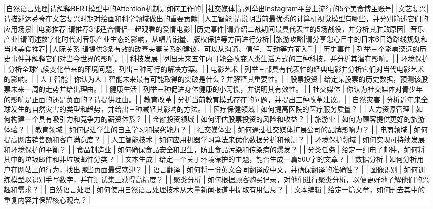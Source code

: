 |自然语言处理|请解释BERT模型中的Attention机制是如何工作的|
|社交媒体|请列举出Instagram平台上流行的5个美食博主账号|
|文艺复兴|请描述达芬奇在文艺复兴时期对绘画和科学领域做出的重要贡献|
|人工智能|请说明当前最优秀的计算机视觉模型有哪些，并分别简述它们的应用场景|
|电影推荐|请推荐3部适合情侣一起观看的爱情电影|
|历史事件|请介绍二战期间最具代表性的5场战役，并分析其胜败原因|
|音乐产业|请阐述数字化时代对音乐产业生态的影响，从唱片销量、版权保护等方面进行分析|
|旅游攻略|请分享您心目中的日本6日游路线规划和当地美食推荐|
|人际关系|请提供3条有效的改善夫妻关系的建议，可以从沟通、信任、互动等方面入手|
| 历史事件 | 列举三个影响深远的历史事件并解释它们对当今世界的影响。|
| 科技发展 | 列出未来五年内可能会改变人类生活方式的三种科技，并分析其潜在影响。|
| 环境保护 | 分析全球气候变化带来的环境问题，列出三种可行的解决方案。|
| 电影艺术 | 列举三部具有代表性的经典电影并分析它们对当代电影艺术的影响。|
| 人工智能 | 你认为人工智能未来最有可能取得的突破是什么？并解释其重要性。|
| 股票投资 | 给定某股票的历史数据，预测该股票未来一周的走势并给出理由。|
| 健康生活 | 列举三种促进身体健康的小习惯，并说明其有效性。 |
| 社交媒体 | 你认为社交媒体对青少年的影响是正面的还是负面的？请提供理由。|
| 教育改革 | 分析当前教育模式存在的问题，并提出三种改革建议。|
| 自然灾害 | 分析近年来全球发生的自然灾害的类型和趋势，并给出三种减轻其影响的方法。|
| 医疗保健领域                      | 如何提高医院的医疗服务质量？                                 |
| 人力资源管理                      | 如何构建一个具有吸引力和竞争力的薪资体系？                   |
| 金融投资领域                      | 如何评估股票投资的风险和收益？                               |
| 旅游业                             | 如何为顾客提供更好的旅游体验？                                 |
| 教育领域                          | 如何促进学生的自主学习和探究能力？                           |
| 社交媒体业                        | 如何通过社交媒体扩展公司的品牌影响力？                       |
| 电商领域                          | 如何提高网店销售额和客户满意度？                             |
| 人工智能技术                      | 如何应用机器学习算法来优化数据分析和预测？                   |
| 环境保护领域                      | 如何实现可持续发展和环境保护的平衡？                         |
| 食品制造业                        | 如何确保食品安全和卫生，防止食品污染和传染病的爆发？         |
| 分类任务       | 给定一组电子邮件，如何将其中的垃圾邮件和非垃圾邮件分类？      |
| 文本生成       | 给定一个关于环境保护的主题，能否生成一篇500字的文章？        |
| 数据分析       | 如何分析用户在网站上的行为，找出哪些页面最受欢迎？            |
| 语言翻译       | 如何将一份英文合同翻译成中文，并确保翻译的准确性？            |
| 图像识别       | 如何训练模型以识别手写数字，并在测试集上获得高精度？          |
| 聚类分析       | 如何根据顾客购买记录，对他们进行聚类分析，以便更好地了解他们的兴趣和需求？ |
| 自然语言处理   | 如何使用自然语言处理技术从大量新闻报道中提取有用信息？        |
| 文本编辑       | 给定一篇文章，如何删去其中的重复内容并保留核心观点？            |
